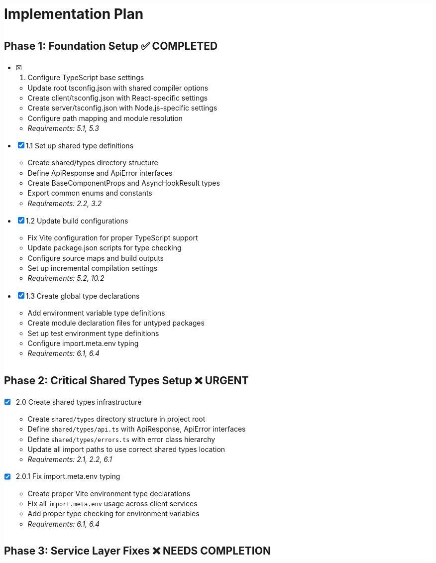 # Implementation Plan

## Phase 1: Foundation Setup ✅ COMPLETED

- [x] 1. Configure TypeScript base settings

  - Update root tsconfig.json with shared compiler options
  - Create client/tsconfig.json with React-specific settings
  - Create server/tsconfig.json with Node.js-specific settings
  - Configure path mapping and module resolution
  - _Requirements: 5.1, 5.3_

- [x] 1.1 Set up shared type definitions

  - Create shared/types directory structure
  - Define ApiResponse<T> and ApiError interfaces
  - Create BaseComponentProps and AsyncHookResult types
  - Export common enums and constants
  - _Requirements: 2.2, 3.2_

- [x] 1.2 Update build configurations

  - Fix Vite configuration for proper TypeScript support
  - Update package.json scripts for type checking
  - Configure source maps and build outputs
  - Set up incremental compilation settings
  - _Requirements: 5.2, 10.2_

- [x] 1.3 Create global type declarations
  - Add environment variable type definitions
  - Create module declaration files for untyped packages
  - Set up test environment type definitions
  - Configure import.meta.env typing
  - _Requirements: 6.1, 6.4_

## Phase 2: Critical Shared Types Setup ❌ URGENT

- [x] 2.0 Create shared types infrastructure

  - Create `shared/types` directory structure in project root
  - Define `shared/types/api.ts` with ApiResponse, ApiError interfaces
  - Define `shared/types/errors.ts` with error class hierarchy
  - Update all import paths to use correct shared types location
  - _Requirements: 2.1, 2.2, 6.1_

- [x] 2.0.1 Fix import.meta.env typing

  - Create proper Vite environment type declarations
  - Fix all `import.meta.env` usage across client services
  - Add proper type checking for environment variables
  - _Requirements: 6.1, 6.4_

## Phase 3: Service Layer Fixes ❌ NEEDS COMPLETION
